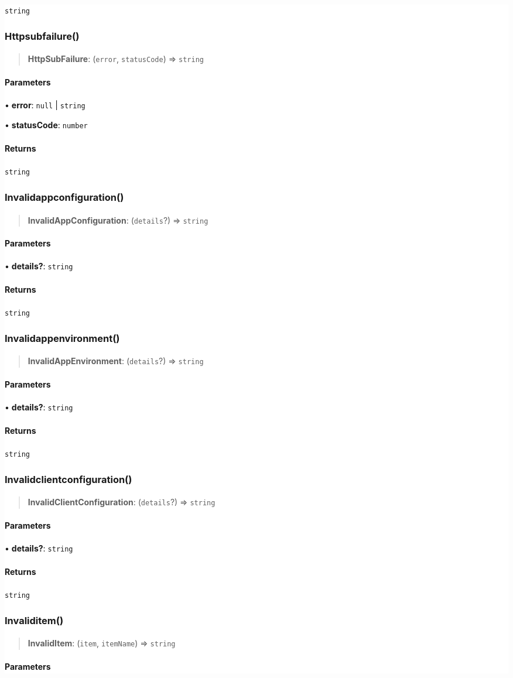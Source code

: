 `string`

### Httpsubfailure()

> **HttpSubFailure**: (`error`, `statusCode`) => `string`

#### Parameters

• **error**: `null` | `string`

• **statusCode**: `number`

#### Returns

`string`

### Invalidappconfiguration()

> **InvalidAppConfiguration**: (`details`?) => `string`

#### Parameters

• **details?**: `string`

#### Returns

`string`

### Invalidappenvironment()

> **InvalidAppEnvironment**: (`details`?) => `string`

#### Parameters

• **details?**: `string`

#### Returns

`string`

### Invalidclientconfiguration()

> **InvalidClientConfiguration**: (`details`?) => `string`

#### Parameters

• **details?**: `string`

#### Returns

`string`

### Invaliditem()

> **InvalidItem**: (`item`, `itemName`) => `string`

#### Parameters
